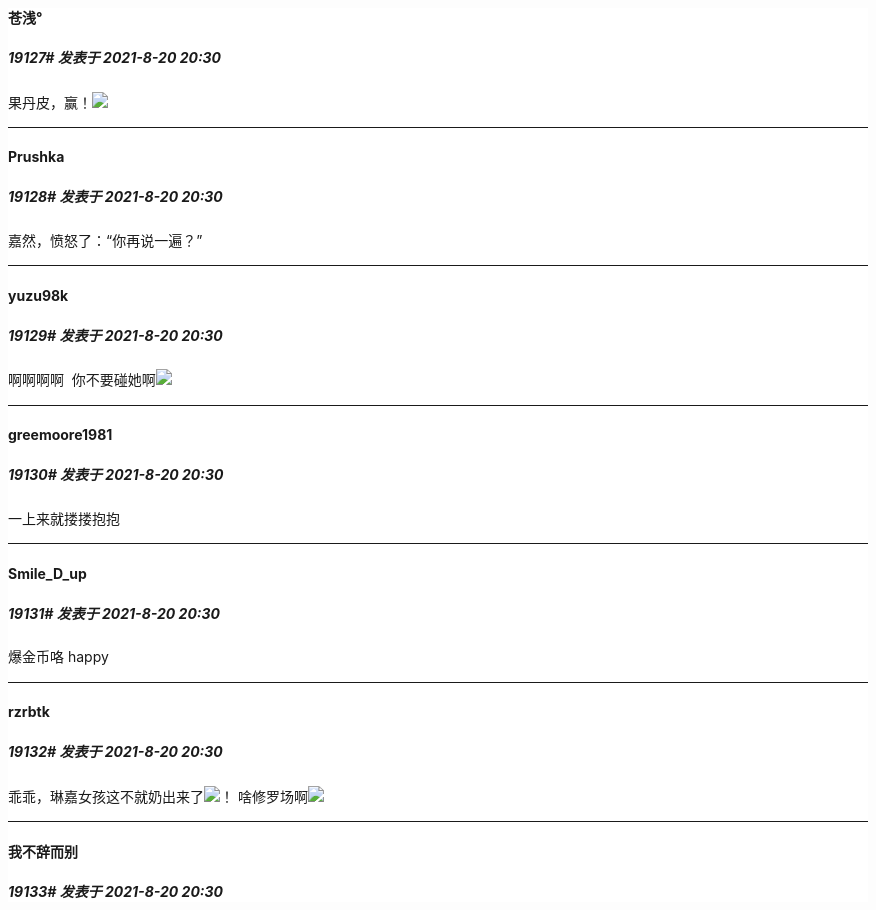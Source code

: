 ####  苍浅°  
##### 19127#       发表于 2021-8-20 20:30


果丹皮，赢！<img src="https://static.saraba1st.com/image/smiley/face2017/134.png" referrerpolicy="no-referrer">


*****

####  Prushka  
##### 19128#       发表于 2021-8-20 20:30


嘉然，愤怒了：“你再说一遍？”


*****

####  yuzu98k  
##### 19129#       发表于 2021-8-20 20:30


啊啊啊啊  你不要碰她啊<img src="https://static.saraba1st.com/image/smiley/face2017/194.png" referrerpolicy="no-referrer">


*****

####  greemoore1981  
##### 19130#       发表于 2021-8-20 20:30


一上来就搂搂抱抱


*****

####  Smile_D_up  
##### 19131#       发表于 2021-8-20 20:30


爆金币咯 happy


*****

####  rzrbtk  
##### 19132#       发表于 2021-8-20 20:30


乖乖，琳嘉女孩这不就奶出来了<img src="https://static.saraba1st.com/image/smiley/face2017/045.png" referrerpolicy="no-referrer">！
啥修罗场啊<img src="https://static.saraba1st.com/image/smiley/face2017/068.png" referrerpolicy="no-referrer">


*****

####  我不辞而别  
##### 19133#       发表于 2021-8-20 20:30
